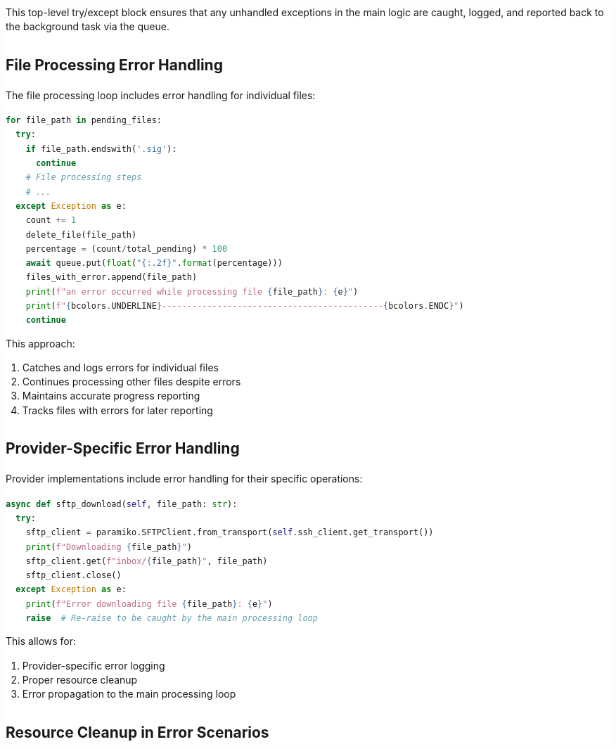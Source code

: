 This top-level try/except block ensures that any unhandled exceptions in the main logic are caught, logged, and reported back to the background task via the queue.

## File Processing Error Handling

The file processing loop includes error handling for individual files:

```python
for file_path in pending_files:
  try:
    if file_path.endswith('.sig'):
      continue
    # File processing steps
    # ...
  except Exception as e:
    count += 1
    delete_file(file_path)
    percentage = (count/total_pending) * 100
    await queue.put(float("{:.2f}".format(percentage)))
    files_with_error.append(file_path)
    print(f"an error occurred while processing file {file_path}: {e}")
    print(f"{bcolors.UNDERLINE}--------------------------------------------{bcolors.ENDC}")
    continue
```

This approach:
1. Catches and logs errors for individual files
2. Continues processing other files despite errors
3. Maintains accurate progress reporting
4. Tracks files with errors for later reporting

## Provider-Specific Error Handling

Provider implementations include error handling for their specific operations:

```python
async def sftp_download(self, file_path: str):
  try:
    sftp_client = paramiko.SFTPClient.from_transport(self.ssh_client.get_transport())
    print(f"Downloading {file_path}")
    sftp_client.get(f"inbox/{file_path}", file_path)
    sftp_client.close()
  except Exception as e:
    print(f"Error downloading file {file_path}: {e}")
    raise  # Re-raise to be caught by the main processing loop
```

This allows for:
1. Provider-specific error logging
2. Proper resource cleanup
3. Error propagation to the main processing loop

## Resource Cleanup in Error Scenarios
